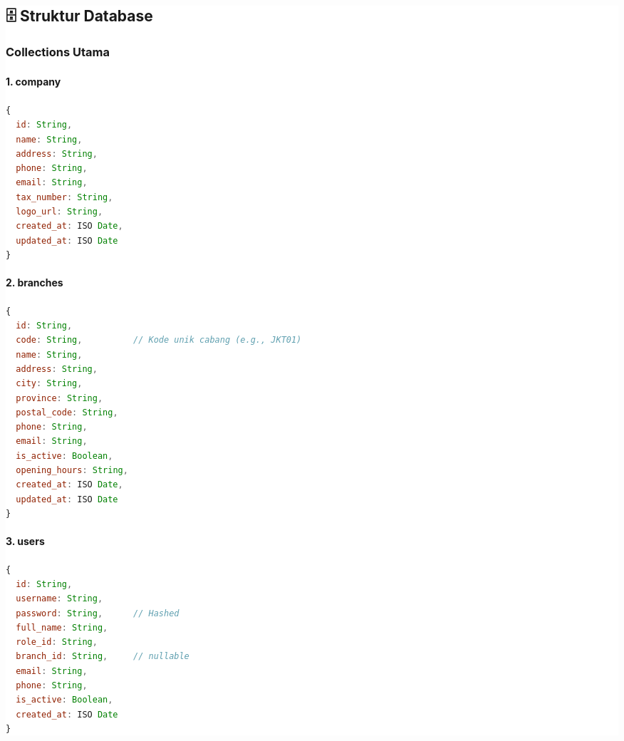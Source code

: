 
## 🗄️ Struktur Database

### Collections Utama

#### 1. **company**
```javascript
{
  id: String,
  name: String,
  address: String,
  phone: String,
  email: String,
  tax_number: String,
  logo_url: String,
  created_at: ISO Date,
  updated_at: ISO Date
}
```

#### 2. **branches**
```javascript
{
  id: String,
  code: String,          // Kode unik cabang (e.g., JKT01)
  name: String,
  address: String,
  city: String,
  province: String,
  postal_code: String,
  phone: String,
  email: String,
  is_active: Boolean,
  opening_hours: String,
  created_at: ISO Date,
  updated_at: ISO Date
}
```

#### 3. **users**
```javascript
{
  id: String,
  username: String,
  password: String,      // Hashed
  full_name: String,
  role_id: String,
  branch_id: String,     // nullable
  email: String,
  phone: String,
  is_active: Boolean,
  created_at: ISO Date
}
```

